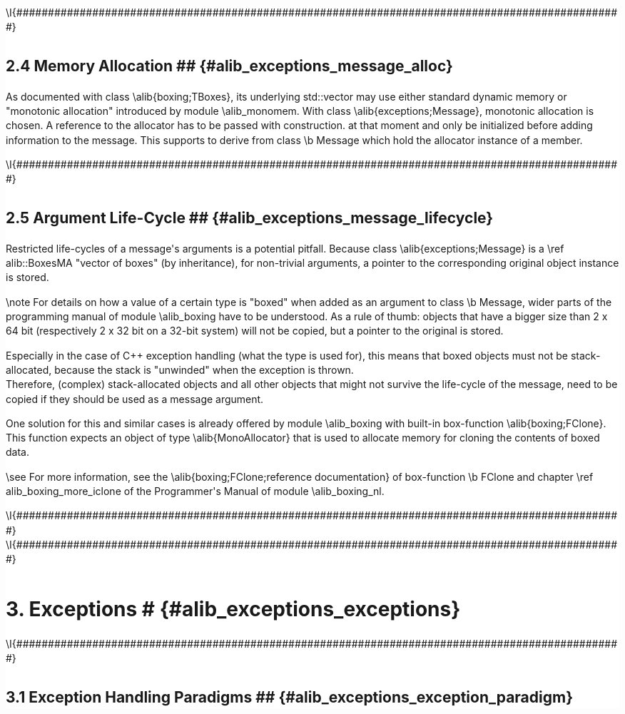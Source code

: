 \I{################################################################################################}
## 2.4 Memory Allocation ## {#alib_exceptions_message_alloc}
As documented with class \alib{boxing;TBoxes}, its underlying <c>std::vector</c> may use
either standard dynamic memory or "monotonic allocation" introduced by module \alib_monomem.
With class \alib{exceptions;Message}, monotonic allocation is chosen. A reference to the allocator has to
be passed with construction.
at that moment and only be initialized before adding information to the message. This
supports to derive from class \b Message which hold the allocator instance of a member.

\I{################################################################################################}
## 2.5 Argument Life-Cycle ## {#alib_exceptions_message_lifecycle}
Restricted life-cycles of a message's arguments is a potential pitfall.
Because class \alib{exceptions;Message} is a \ref alib::BoxesMA "vector of boxes" (by inheritance),
for non-trivial arguments, a pointer to the corresponding original object instance is stored.

\note
  For details on how a value of a certain type is "boxed" when added as an argument to class
  \b Message, wider parts of the programming manual of module \alib_boxing have to be understood.
  As a rule of thumb: objects that have a bigger size than 2 x 64 bit (respectively 2 x 32 bit on
  a 32-bit system) will not be copied, but a pointer to the original is stored.

Especially in the case of C++ exception handling (what the type is used for), this means that
boxed objects must not be stack-allocated, because the stack is "unwinded" when the exception is
thrown.<br>
Therefore, (complex) stack-allocated objects and all other objects that might not survive the
life-cycle of the message, need to be copied if they should be used as a message argument.

One solution for this and similar cases is already offered by module \alib_boxing with
built-in box-function \alib{boxing;FClone}.
This function expects an object of type \alib{MonoAllocator} that is used to allocate
memory for cloning the contents of boxed data.

\see
  For more information, see the \alib{boxing;FClone;reference documentation} of box-function \b FClone
  and chapter \ref alib_boxing_more_iclone of the Programmer's Manual of module \alib_boxing_nl.


\I{################################################################################################}
\I{################################################################################################}
# 3. Exceptions # {#alib_exceptions_exceptions}

\I{################################################################################################}
## 3.1 Exception Handling Paradigms ## {#alib_exceptions_exception_paradigm}
